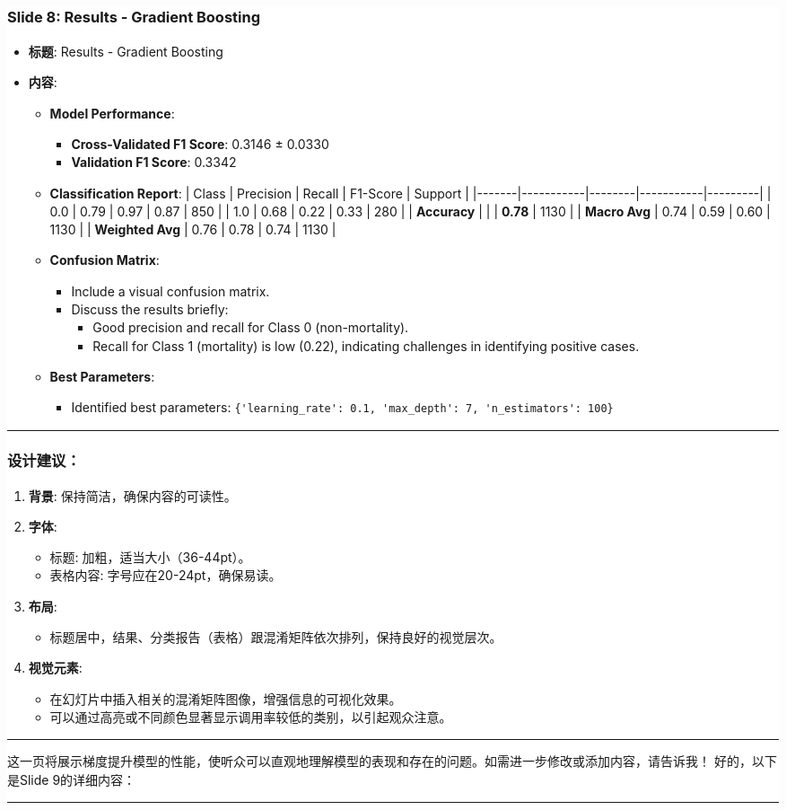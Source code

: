 
### Slide 8: Results - Gradient Boosting

- **标题**: Results - Gradient Boosting

- **内容**:
  - **Model Performance**:
    - **Cross-Validated F1 Score**: 0.3146 ± 0.0330
    - **Validation F1 Score**: 0.3342

  - **Classification Report**:
    | Class | Precision | Recall | F1-Score | Support |
    |-------|-----------|--------|-----------|---------|
    | 0.0   | 0.79      | 0.97   | 0.87      | 850     |
    | 1.0   | 0.68      | 0.22   | 0.33      | 280     |
    | **Accuracy**     |          |        | **0.78**      | 1130    |
    | **Macro Avg**      | 0.74      | 0.59   | 0.60      | 1130    |
    | **Weighted Avg**   | 0.76      | 0.78   | 0.74      | 1130    |

  - **Confusion Matrix**:
    - Include a visual confusion matrix.
    - Discuss the results briefly:
      - Good precision and recall for Class 0 (non-mortality).
      - Recall for Class 1 (mortality) is low (0.22), indicating challenges in identifying positive cases.

  - **Best Parameters**:
    - Identified best parameters: `{'learning_rate': 0.1, 'max_depth': 7, 'n_estimators': 100}`

---

### 设计建议：

1. **背景**: 保持简洁，确保内容的可读性。

2. **字体**:
   - 标题: 加粗，适当大小（36-44pt）。
   - 表格内容: 字号应在20-24pt，确保易读。

3. **布局**:
   - 标题居中，结果、分类报告（表格）跟混淆矩阵依次排列，保持良好的视觉层次。

4. **视觉元素**:
   - 在幻灯片中插入相关的混淆矩阵图像，增强信息的可视化效果。
   - 可以通过高亮或不同颜色显著显示调用率较低的类别，以引起观众注意。

---

这一页将展示梯度提升模型的性能，使听众可以直观地理解模型的表现和存在的问题。如需进一步修改或添加内容，请告诉我！
好的，以下是Slide 9的详细内容：

---
